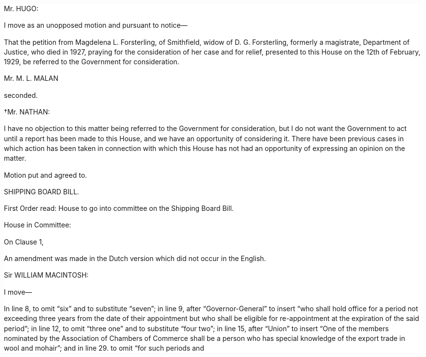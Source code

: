 <speech by="#hugo">

<from>Mr. <person refersTo="hansard_za">HUGO</person>:</from>

<p>I move as an unopposed motion and pursuant to notice&#x2014;</p>

<block name="quote">That the petition from Magdelena L. Forsterling, of Smithfield, widow of D. G. Forsterling, formerly a magistrate, Department of Justice, who died in 1927, praying for the consideration of her case and for relief, presented to this House on the 12th of February, 1929, be referred to the Government for consideration.</block>

</speech>

<speech by="#malan">

<from>Mr. M. L. <person refersTo="hansard_za">MALAN</person></from>

<p>seconded.</p>

</speech>

<speech by="#nathan">

<from>&#x2020;Mr. <person refersTo="hansard_za">NATHAN</person>:</from>

<p>I have no objection to this matter being referred to the Government for consideration, but I do not want the Government to act until a report has been made to this House, and we have an opportunity of considering it. There have been previous cases in which action has been taken in connection with which this House has not had an opportunity of expressing an opinion on the matter.</p>

</speech>

<p>Motion put and agreed to.</p>

</debateSection>

<debateSection name="#shipping_board_bill">

<heading>SHIPPING BOARD BILL.</heading>

<p>First Order read: House to go into committee on the Shipping Board Bill.</p>

<p>House in Committee:</p>

<p>On Clause 1,</p>

<p>An amendment was made in the Dutch version which did not occur in the English.</p>

<speech by="#william_macintosh">

<from>Sir <person refersTo="hansard_za">WILLIAM MACINTOSH</person>:</from>

<p>I move&#x2014;</p>

<block name="quote">In line 8, to omit &#x201C;six&#x201D; and to substitute &#x201C;seven&#x201D;; in line 9, after &#x201C;Governor-General&#x201D; to insert &#x201C;who shall hold office for a period not exceeding three years from the date of their appointment but who shall be eligible for re-appointment at the expiration of the said period&#x201D;; in line 12, to omit &#x201C;three one&#x201D; and to substitute &#x201C;four two&#x201D;; in line 15, after &#x201C;Union&#x201D; to insert &#x201C;One of the members nominated by the Association of Chambers of Commerce shall be a person who has special knowledge of the export trade in wool and mohair&#x201D;; and in line 29. to omit &#x201C;for such periods and</block>
